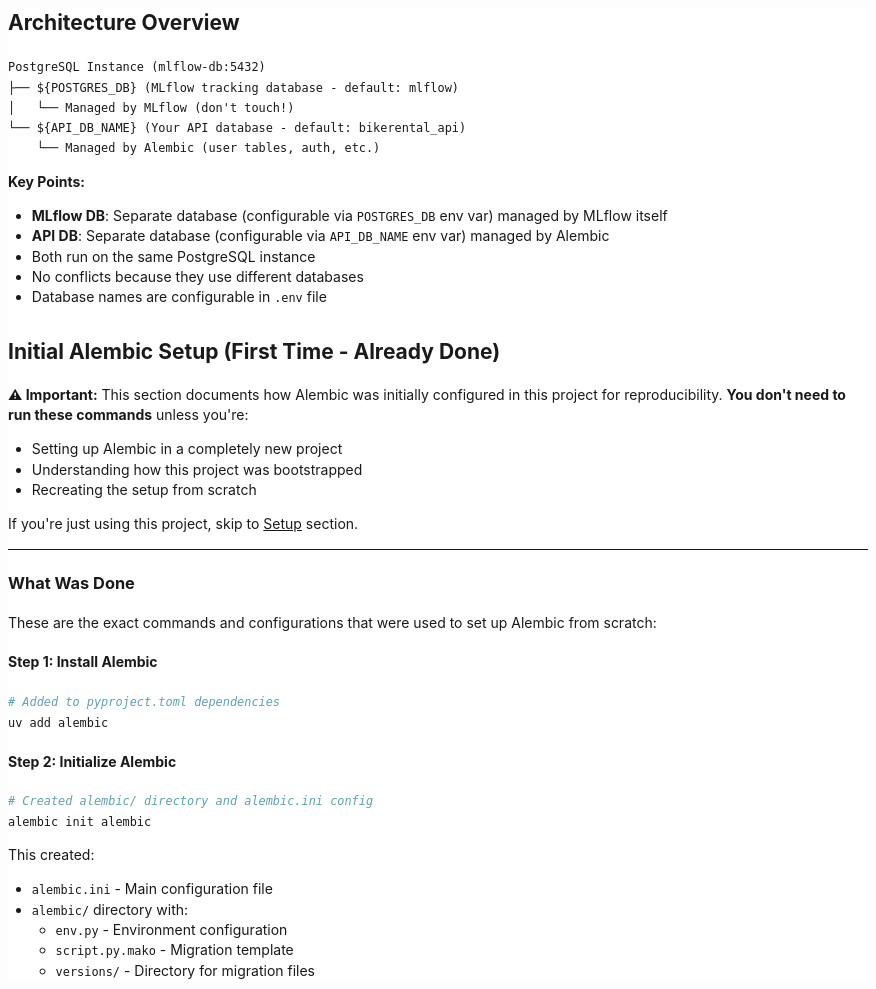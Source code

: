 
## Architecture Overview

```text
PostgreSQL Instance (mlflow-db:5432)
├── ${POSTGRES_DB} (MLflow tracking database - default: mlflow)
│   └── Managed by MLflow (don't touch!)
└── ${API_DB_NAME} (Your API database - default: bikerental_api)
    └── Managed by Alembic (user tables, auth, etc.)
```

**Key Points:**

- **MLflow DB**: Separate database (configurable via `POSTGRES_DB` env var) managed by MLflow itself
- **API DB**: Separate database (configurable via `API_DB_NAME` env var) managed by Alembic
- Both run on the same PostgreSQL instance
- No conflicts because they use different databases
- Database names are configurable in `.env` file

## Initial Alembic Setup (First Time - Already Done)

**⚠️ Important:** This section documents how Alembic was initially configured in this project for reproducibility. **You don't need to run these commands** unless you're:

- Setting up Alembic in a completely new project
- Understanding how this project was bootstrapped
- Recreating the setup from scratch

If you're just using this project, skip to [Setup](#setup) section.

---

### What Was Done

These are the exact commands and configurations that were used to set up Alembic from scratch:

#### Step 1: Install Alembic

```bash
# Added to pyproject.toml dependencies
uv add alembic
```

#### Step 2: Initialize Alembic

```bash
# Created alembic/ directory and alembic.ini config
alembic init alembic
```

This created:

- `alembic.ini` - Main configuration file
- `alembic/` directory with:
  - `env.py` - Environment configuration
  - `script.py.mako` - Migration template
  - `versions/` - Directory for migration files
